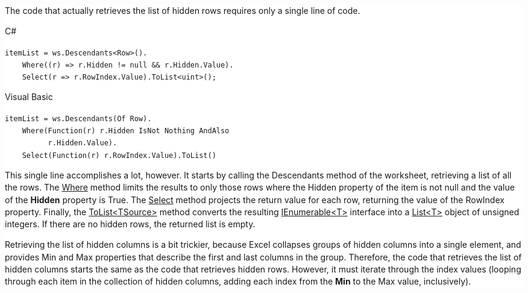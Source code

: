 The code that actually retrieves the list of hidden rows requires only a
single line of code.

C\# 

    itemList = ws.Descendants<Row>().
        Where((r) => r.Hidden != null && r.Hidden.Value).
        Select(r => r.RowIndex.Value).ToList<uint>();

Visual Basic 

    itemList = ws.Descendants(Of Row).
        Where(Function(r) r.Hidden IsNot Nothing AndAlso
              r.Hidden.Value).
        Select(Function(r) r.RowIndex.Value).ToList()

This single line accomplishes a lot, however. It starts by calling the
<span sdata="cer"
target="M:DocumentFormat.OpenXml.OpenXmlElement.Descendants"><span
class="nolink">Descendants</span></span> method of the worksheet,
retrieving a list of all the rows. The <span sdata="cer"
target="Overload:System.Linq.Enumerable.Where">[Where](http://msdn2.microsoft.com/EN-US/library/bb301979)</span>
method limits the results to only those rows where the <span sdata="cer"
target="P:DocumentFormat.OpenXml.Spreadsheet.Row.Hidden"><span
class="nolink">Hidden</span></span> property of the item is not null and
the value of the **Hidden** property is <span
class="keyword">True</span>. The <span sdata="cer"
target="Overload:System.Linq.Enumerable.Select">[Select](http://msdn2.microsoft.com/EN-US/library/bb357126)</span>
method projects the return value for each row, returning the value of
the <span sdata="cer"
target="P:DocumentFormat.OpenXml.Spreadsheet.Row.RowIndex"><span
class="nolink">RowIndex</span></span> property. Finally, the <span
sdata="cer"
target="M:System.Linq.Enumerable.ToList``1(System.Collections.Generic.IEnumerable{``0})">[ToList\<TSource\>](http://msdn2.microsoft.com/EN-US/library/bb342261)</span>
method converts the resulting <span sdata="cer"
target="T:System.Collections.Generic.IEnumerable`1">[IEnumerable\<T\>](http://msdn2.microsoft.com/EN-US/library/9eekhta0)</span>
interface into a <span sdata="cer"
target="T:System.Collections.Generic.List`1">[List\<T\>](http://msdn2.microsoft.com/EN-US/library/6sh2ey19)</span>
object of unsigned integers. If there are no hidden rows, the returned
list is empty.

Retrieving the list of hidden columns is a bit trickier, because Excel
collapses groups of hidden columns into a single element, and provides
<span sdata="cer"
target="P:DocumentFormat.OpenXml.Spreadsheet.Column.Min"><span
class="nolink">Min</span></span> and <span sdata="cer"
target="P:DocumentFormat.OpenXml.Spreadsheet.Column.Max"><span
class="nolink">Max</span></span> properties that describe the first and
last columns in the group. Therefore, the code that retrieves the list
of hidden columns starts the same as the code that retrieves hidden
rows. However, it must iterate through the index values (looping through
each item in the collection of hidden columns, adding each index from
the **Min** to the <span
class="keyword">Max</span> value, inclusively).

